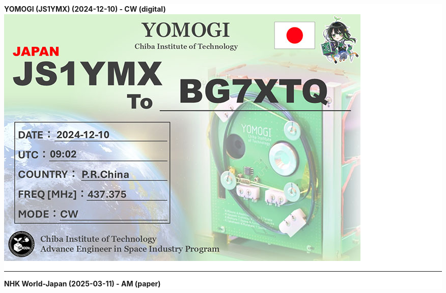 
<a name="yomogi-js1ymx-2024-12-10"></a>
**YOMOGI (JS1YMX) (2024-12-10) - CW (digital)**  
[![2024-12-10_YOMOGI_JS1YMX.jpg](2024-12-10_YOMOGI_JS1YMX.jpg)](https://db.satnogs.org/satellite/62298)

---

<a name="nhk-world-japan-2025-03-11"></a>
**NHK World-Japan (2025-03-11) - AM (paper)**  